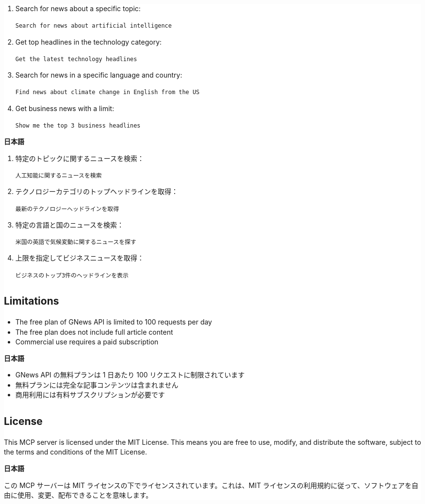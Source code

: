 1. Search for news about a specific topic:

   ```
   Search for news about artificial intelligence
   ```

2. Get top headlines in the technology category:

   ```
   Get the latest technology headlines
   ```

3. Search for news in a specific language and country:

   ```
   Find news about climate change in English from the US
   ```

4. Get business news with a limit:
   ```
   Show me the top 3 business headlines
   ```

**日本語**

1. 特定のトピックに関するニュースを検索：

   ```
   人工知能に関するニュースを検索
   ```

2. テクノロジーカテゴリのトップヘッドラインを取得：

   ```
   最新のテクノロジーヘッドラインを取得
   ```

3. 特定の言語と国のニュースを検索：

   ```
   米国の英語で気候変動に関するニュースを探す
   ```

4. 上限を指定してビジネスニュースを取得：
   ```
   ビジネスのトップ3件のヘッドラインを表示
   ```

## Limitations

- The free plan of GNews API is limited to 100 requests per day
- The free plan does not include full article content
- Commercial use requires a paid subscription

**日本語**

- GNews API の無料プランは 1 日あたり 100 リクエストに制限されています
- 無料プランには完全な記事コンテンツは含まれません
- 商用利用には有料サブスクリプションが必要です

## License

This MCP server is licensed under the MIT License. This means you are free to use, modify, and distribute the software, subject to the terms and conditions of the MIT License.

**日本語**

この MCP サーバーは MIT ライセンスの下でライセンスされています。これは、MIT ライセンスの利用規約に従って、ソフトウェアを自由に使用、変更、配布できることを意味します。
